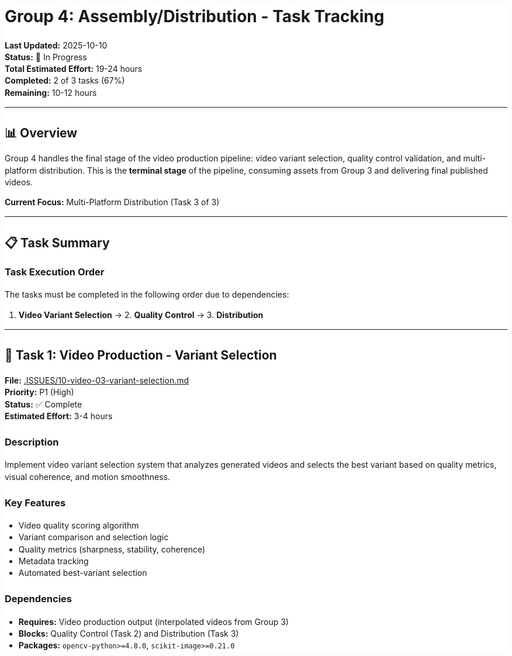 # Group 4: Assembly/Distribution - Task Tracking

**Last Updated:** 2025-10-10  
**Status:** 🔄 In Progress  
**Total Estimated Effort:** 19-24 hours  
**Completed:** 2 of 3 tasks (67%)  
**Remaining:** 10-12 hours

---

## 📊 Overview

Group 4 handles the final stage of the video production pipeline: video variant selection, quality control validation, and multi-platform distribution. This is the **terminal stage** of the pipeline, consuming assets from Group 3 and delivering final published videos.

**Current Focus:** Multi-Platform Distribution (Task 3 of 3)

---

## 📋 Task Summary

### Task Execution Order

The tasks must be completed in the following order due to dependencies:

1. **Video Variant Selection** → 2. **Quality Control** → 3. **Distribution**

---

## 🎯 Task 1: Video Production - Variant Selection

**File:** [.ISSUES/10-video-03-variant-selection.md](.DONE/10-video-03-variant-selection.md)  
**Priority:** P1 (High)  
**Status:** ✅ Complete  
**Estimated Effort:** 3-4 hours

### Description
Implement video variant selection system that analyzes generated videos and selects the best variant based on quality metrics, visual coherence, and motion smoothness.

### Key Features
- Video quality scoring algorithm
- Variant comparison and selection logic
- Quality metrics (sharpness, stability, coherence)
- Metadata tracking
- Automated best-variant selection

### Dependencies
- **Requires:** Video production output (interpolated videos from Group 3)
- **Blocks:** Quality Control (Task 2) and Distribution (Task 3)
- **Packages:** `opencv-python>=4.8.0`, `scikit-image>=0.21.0`
